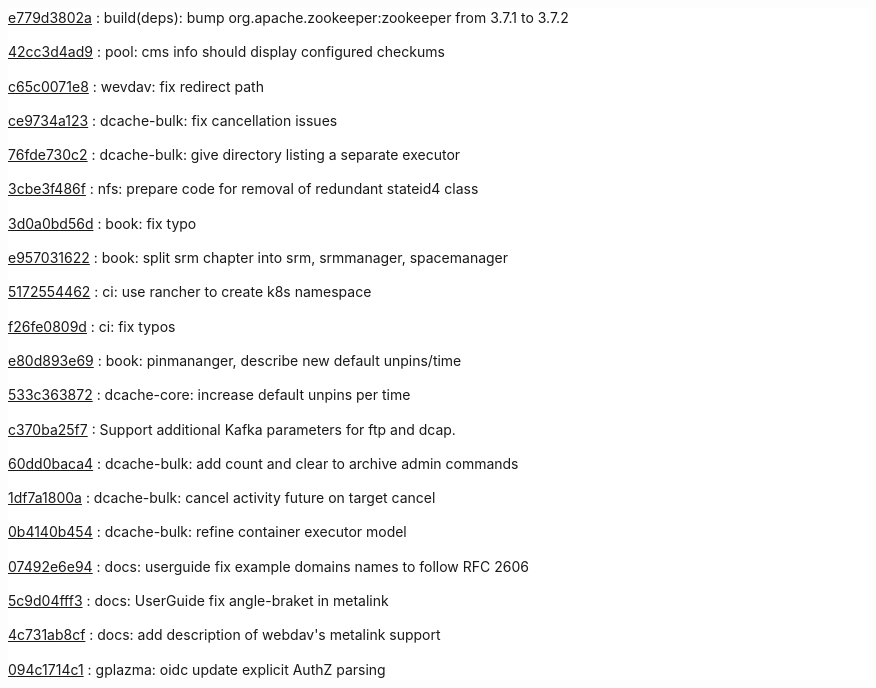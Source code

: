 [e779d3802a](https://github.com/dcache/dcache/commit/e779d3802a4e32c9b33417b3aa4c2dc0eb99eb8b)
:   build(deps): bump org.apache.zookeeper:zookeeper from 3.7.1 to 3.7.2

[42cc3d4ad9](https://github.com/dcache/dcache/commit/42cc3d4ad9ea9a244aa66e2a462a664496814ea6)
:   pool: cms info should display configured checkums

[c65c0071e8](https://github.com/dcache/dcache/commit/c65c0071e8109e83ff615feab4f950567a89e1d3)
:   wevdav: fix redirect path

[ce9734a123](https://github.com/dcache/dcache/commit/ce9734a123c0dd26c09ff7c7965c2ee6885f5c3b)
:   dcache-bulk: fix cancellation issues

[76fde730c2](https://github.com/dcache/dcache/commit/76fde730c27a0e3306a5a1e14d222b89d211503c)
:   dcache-bulk: give directory listing a separate executor

[3cbe3f486f](https://github.com/dcache/dcache/commit/3cbe3f486f60cb0f6d55d72c52aec6bf6e8755b5)
:   nfs: prepare code for removal of redundant stateid4 class

[3d0a0bd56d](https://github.com/dcache/dcache/commit/3d0a0bd56d1ff106e4d0638eb5c09117a2c3fb0a)
:   book: fix typo

[e957031622](https://github.com/dcache/dcache/commit/e957031622847b4fcd39a462936ec65f6983844e)
:   book: split srm chapter into srm, srmmanager, spacemanager

[5172554462](https://github.com/dcache/dcache/commit/5172554462002a57af23e7df26ab9d792e7946b4)
:   ci: use rancher to create k8s namespace

[f26fe0809d](https://github.com/dcache/dcache/commit/f26fe0809de4e59118a786cb73ad7844cae63154)
:   ci: fix typos

[e80d893e69](https://github.com/dcache/dcache/commit/e80d893e69fa6698857d694826589cddcf5eb451)
:   book: pinmananger, describe new default unpins/time

[533c363872](https://github.com/dcache/dcache/commit/533c363872c434f648beee99eb77b9875456b1ec)
:   dcache-core: increase default unpins per time

[c370ba25f7](https://github.com/dcache/dcache/commit/c370ba25f7bc54b4f37b0d6cc3aa35148dedac5f)
:   Support additional Kafka parameters for ftp and dcap.

[60dd0baca4](https://github.com/dcache/dcache/commit/60dd0baca49fc4be2875b4f386d496b08f6400dd)
:   dcache-bulk: add count and clear to archive admin commands

[1df7a1800a](https://github.com/dcache/dcache/commit/1df7a1800a8cc52ae2d1bec8a76b69008eb320da)
:   dcache-bulk:  cancel activity future on target cancel

[0b4140b454](https://github.com/dcache/dcache/commit/0b4140b454b819de55c7c412539294537ff0beb8)
:   dcache-bulk: refine container executor model

[07492e6e94](https://github.com/dcache/dcache/commit/07492e6e946a1519d1bb76fe3f6405043efadfe3)
:   docs: userguide fix example domains names to follow RFC 2606

[5c9d04fff3](https://github.com/dcache/dcache/commit/5c9d04fff3eaf32dcd02bb10e0d15f818a5146bd)
:   docs: UserGuide fix angle-braket in metalink

[4c731ab8cf](https://github.com/dcache/dcache/commit/4c731ab8cf78aab93ed2c953d933ba5860f4c2d0)
:   docs: add description of webdav's metalink support

[094c1714c1](https://github.com/dcache/dcache/commit/094c1714c196c07665b9835e6759d73208f021a9)
:   gplazma: oidc update explicit AuthZ parsing
